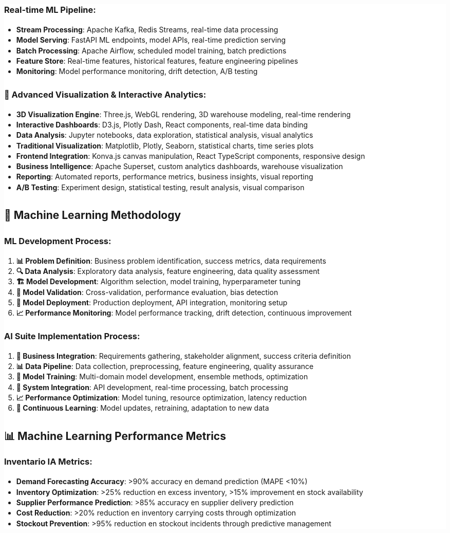 ### **Real-time ML Pipeline**:
- **Stream Processing**: Apache Kafka, Redis Streams, real-time data processing
- **Model Serving**: FastAPI ML endpoints, model APIs, real-time prediction serving
- **Batch Processing**: Apache Airflow, scheduled model training, batch predictions
- **Feature Store**: Real-time features, historical features, feature engineering pipelines
- **Monitoring**: Model performance monitoring, drift detection, A/B testing

### **🎨 Advanced Visualization & Interactive Analytics**:
- **3D Visualization Engine**: Three.js, WebGL rendering, 3D warehouse modeling, real-time rendering
- **Interactive Dashboards**: D3.js, Plotly Dash, React components, real-time data binding
- **Data Analysis**: Jupyter notebooks, data exploration, statistical analysis, visual analytics
- **Traditional Visualization**: Matplotlib, Plotly, Seaborn, statistical charts, time series plots
- **Frontend Integration**: Konva.js canvas manipulation, React TypeScript components, responsive design
- **Business Intelligence**: Apache Superset, custom analytics dashboards, warehouse visualization
- **Reporting**: Automated reports, performance metrics, business insights, visual reporting
- **A/B Testing**: Experiment design, statistical testing, result analysis, visual comparison

## 🔄 Machine Learning Methodology

### **ML Development Process**:
1. **📊 Problem Definition**: Business problem identification, success metrics, data requirements
2. **🔍 Data Analysis**: Exploratory data analysis, feature engineering, data quality assessment
3. **🏗️ Model Development**: Algorithm selection, model training, hyperparameter tuning
4. **🧪 Model Validation**: Cross-validation, performance evaluation, bias detection
5. **🚀 Model Deployment**: Production deployment, API integration, monitoring setup
6. **📈 Performance Monitoring**: Model performance tracking, drift detection, continuous improvement

### **AI Suite Implementation Process**:
1. **🎯 Business Integration**: Requirements gathering, stakeholder alignment, success criteria definition
2. **📊 Data Pipeline**: Data collection, preprocessing, feature engineering, quality assurance
3. **🤖 Model Training**: Multi-domain model development, ensemble methods, optimization
4. **🔧 System Integration**: API development, real-time processing, batch processing
5. **📈 Performance Optimization**: Model tuning, resource optimization, latency reduction
6. **🔄 Continuous Learning**: Model updates, retraining, adaptation to new data

## 📊 Machine Learning Performance Metrics

### **Inventario IA Metrics**:
- **Demand Forecasting Accuracy**: >90% accuracy en demand prediction (MAPE <10%)
- **Inventory Optimization**: >25% reduction en excess inventory, >15% improvement en stock availability
- **Supplier Performance Prediction**: >85% accuracy en supplier delivery prediction
- **Cost Reduction**: >20% reduction en inventory carrying costs through optimization
- **Stockout Prevention**: >95% reduction en stockout incidents through predictive management
